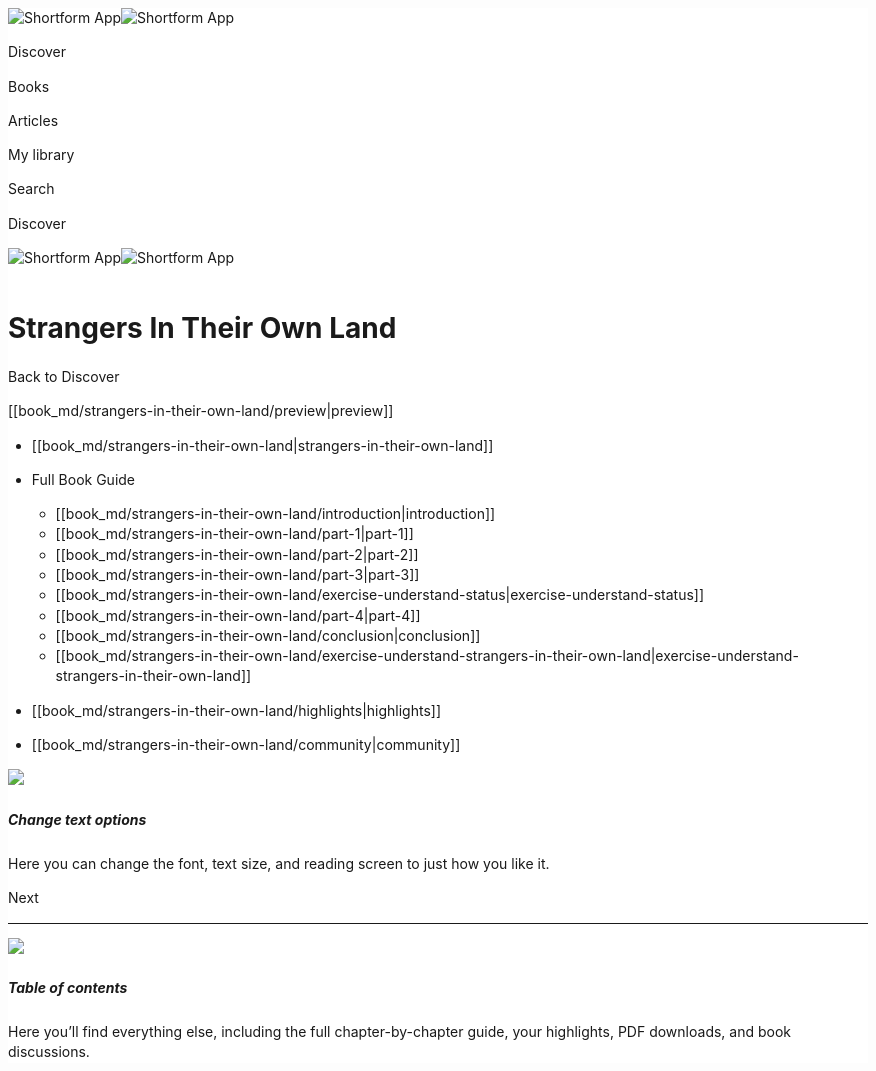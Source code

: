 ![Shortform App](/img/logo.36a2399e.svg)![Shortform App](/img/logo-dark.70c1b072.svg)

Discover

Books

Articles

My library

Search

Discover

![Shortform App](/img/logo.36a2399e.svg)![Shortform App](/img/logo-dark.70c1b072.svg)

# Strangers In Their Own Land

Back to Discover

[[book_md/strangers-in-their-own-land/preview|preview]]

  * [[book_md/strangers-in-their-own-land|strangers-in-their-own-land]]
  * Full Book Guide

    * [[book_md/strangers-in-their-own-land/introduction|introduction]]
    * [[book_md/strangers-in-their-own-land/part-1|part-1]]
    * [[book_md/strangers-in-their-own-land/part-2|part-2]]
    * [[book_md/strangers-in-their-own-land/part-3|part-3]]
    * [[book_md/strangers-in-their-own-land/exercise-understand-status|exercise-understand-status]]
    * [[book_md/strangers-in-their-own-land/part-4|part-4]]
    * [[book_md/strangers-in-their-own-land/conclusion|conclusion]]
    * [[book_md/strangers-in-their-own-land/exercise-understand-strangers-in-their-own-land|exercise-understand-strangers-in-their-own-land]]
  * [[book_md/strangers-in-their-own-land/highlights|highlights]]
  * [[book_md/strangers-in-their-own-land/community|community]]



![](/img/tutorial-fonts.175b2111.svg)

##### Change text options

Here you can change the font, text size, and reading screen to just how you like it. 

Next

  *   *   *   *   * 


![](/img/tutorial-menu.4c76dd27.svg)

##### Table of contents

Here you’ll find everything else, including the full chapter-by-chapter guide, your highlights, PDF downloads, and book discussions. 
